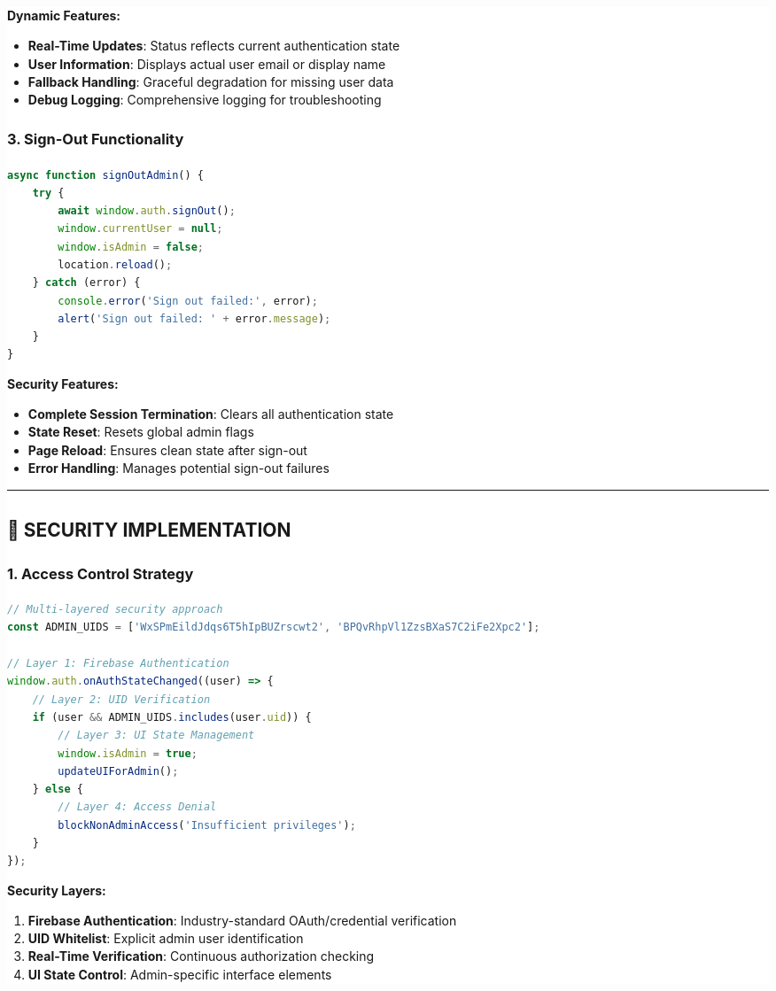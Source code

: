 **Dynamic Features:**
- **Real-Time Updates**: Status reflects current authentication state
- **User Information**: Displays actual user email or display name
- **Fallback Handling**: Graceful degradation for missing user data
- **Debug Logging**: Comprehensive logging for troubleshooting

### **3. Sign-Out Functionality**
```javascript
async function signOutAdmin() {
    try {
        await window.auth.signOut();
        window.currentUser = null;
        window.isAdmin = false;
        location.reload();
    } catch (error) {
        console.error('Sign out failed:', error);
        alert('Sign out failed: ' + error.message);
    }
}
```

**Security Features:**
- **Complete Session Termination**: Clears all authentication state
- **State Reset**: Resets global admin flags
- **Page Reload**: Ensures clean state after sign-out
- **Error Handling**: Manages potential sign-out failures

---

## 🔐 **SECURITY IMPLEMENTATION**

### **1. Access Control Strategy**
```javascript
// Multi-layered security approach
const ADMIN_UIDS = ['WxSPmEildJdqs6T5hIpBUZrscwt2', 'BPQvRhpVl1ZzsBXaS7C2iFe2Xpc2'];

// Layer 1: Firebase Authentication
window.auth.onAuthStateChanged((user) => {
    // Layer 2: UID Verification
    if (user && ADMIN_UIDS.includes(user.uid)) {
        // Layer 3: UI State Management
        window.isAdmin = true;
        updateUIForAdmin();
    } else {
        // Layer 4: Access Denial
        blockNonAdminAccess('Insufficient privileges');
    }
});
```

**Security Layers:**
1. **Firebase Authentication**: Industry-standard OAuth/credential verification
2. **UID Whitelist**: Explicit admin user identification
3. **Real-Time Verification**: Continuous authorization checking
4. **UI State Control**: Admin-specific interface elements
